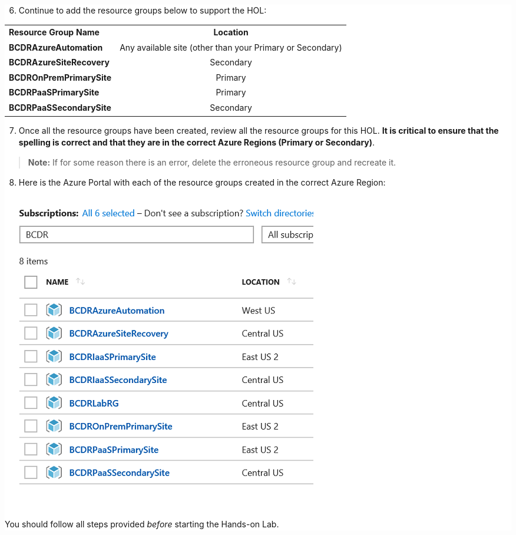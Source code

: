 6.  Continue to add the resource groups below to support the HOL:

|    |            |       
|----------|:-------------:|
| **Resource Group Name** | **Location** |
| **BCDRAzureAutomation** | Any available site (other than your Primary or Secondary) |
| **BCDRAzureSiteRecovery** | Secondary |
| **BCDROnPremPrimarySite** | Primary |
| **BCDRPaaSPrimarySite** | Primary |
| **BCDRPaaSSecondarySite** | Secondary |

7.  Once all the resource groups have been created, review all the resource groups for this HOL. **It is critical to ensure that the spelling is correct and that they are in the correct Azure Regions (Primary or Secondary)**.

>**Note:** If for some reason there is an error, delete the erroneous resource group  and recreate it.

8.  Here is the Azure Portal with each of the resource groups created in the correct Azure Region:

    ![In the Resource groups blade, various resource groups and their locations are listed.](images/Setup/image26.png "Resource groups blade")

You should follow all steps provided *before* starting the Hands-on Lab.

